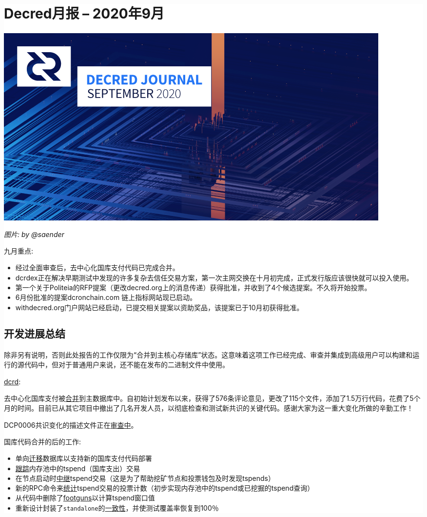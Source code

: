 # Decred月报 – 2020年9月

![abstract art](img/journal-202009-384.png)

_图片: by @saender_

九月重点:

- 经过全面审查后，去中心化国库支付代码已完成合并。
- dcrdex正在解决早期测试中发现的许多复杂去信任交易方案，第一次主网交换在十月初完成，正式发行版应该很快就可以投入使用。
- 第一个关于Politeia的RFP提案（更改decred.org上的消息传递）获得批准，并收到了4个候选提案。不久将开始投票。
- 6月份批准的提案dcronchain.com 链上指标网站现已启动。
- withdecred.org门户网站已经启动，已提交相关提案以资助奖品，该提案已于10月初获得批准。

## 开发进展总结

除非另有说明，否则此处报告的工作仅限为“合并到主核心存储库”状态。这意味着这项工作已经完成、审查并集成到高级用户可以构建和运行的源代码中，但对于普通用户来说，还不能在发布的二进制文件中使用。

[dcrd](https://github.com/decred/dcrd):

去中心化国库支付被[合并](https://github.com/decred/dcrd/pull/2170)到主数据库中。自初始计划发布以来，获得了576条评论意见，更改了115个文件，添加了1.5万行代码，花费了5个月的时间。目前已从其它项目中撤出了几名开发人员，以彻底检查和测试新共识的关键代码。感谢大家为这一重大变化所做的辛勤工作！

DCP0006共识变化的描述文件正在[审查中](https://github.com/decred/dcps/pull/17)。

国库代码合并的后的工作:

- 单向[迁移](https://github.com/decred/dcrd/pull/2336)数据库以支持新的国库支付代码部署
- [跟踪](https://github.com/decred/dcrd/pull/2350)内存池中的tspend（国库支出）交易
- 在节点启动时[中继](https://github.com/decred/dcrd/pull/2349)tspend交易（这是为了帮助挖矿节点和投票钱包及时发现tspends）
- 新的RPC命令来[统计](https://github.com/decred/dcrd/pull/2351)tspend交易的投票计数（初步实现内存池中的tspend或已挖掘的tspend查询）
- 从代码中删除了[footguns](https://github.com/decred/dcrd/pull/2389)以计算tspend窗口值
- 重新设计封装了`standalone`的[一致性](https://github.com/decred/dcrd/pull/2394)，并使测试覆盖率恢复到100％
